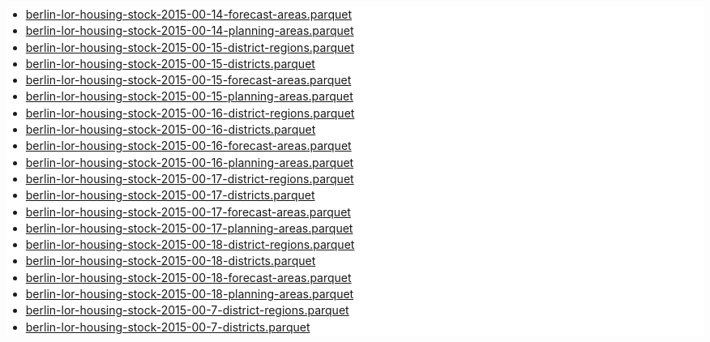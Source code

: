* [berlin-lor-housing-stock-2015-00-14-forecast-areas.parquet](https://raw.githubusercontent.com/open-data-product/open-data-product-berlin-lor-housing-stock-source-aligned/main/data/03-gold/berlin-lor-housing-stock-2015-00-parquet/berlin-lor-housing-stock-2015-00-14-forecast-areas.parquet)
* [berlin-lor-housing-stock-2015-00-14-planning-areas.parquet](https://raw.githubusercontent.com/open-data-product/open-data-product-berlin-lor-housing-stock-source-aligned/main/data/03-gold/berlin-lor-housing-stock-2015-00-parquet/berlin-lor-housing-stock-2015-00-14-planning-areas.parquet)
* [berlin-lor-housing-stock-2015-00-15-district-regions.parquet](https://raw.githubusercontent.com/open-data-product/open-data-product-berlin-lor-housing-stock-source-aligned/main/data/03-gold/berlin-lor-housing-stock-2015-00-parquet/berlin-lor-housing-stock-2015-00-15-district-regions.parquet)
* [berlin-lor-housing-stock-2015-00-15-districts.parquet](https://raw.githubusercontent.com/open-data-product/open-data-product-berlin-lor-housing-stock-source-aligned/main/data/03-gold/berlin-lor-housing-stock-2015-00-parquet/berlin-lor-housing-stock-2015-00-15-districts.parquet)
* [berlin-lor-housing-stock-2015-00-15-forecast-areas.parquet](https://raw.githubusercontent.com/open-data-product/open-data-product-berlin-lor-housing-stock-source-aligned/main/data/03-gold/berlin-lor-housing-stock-2015-00-parquet/berlin-lor-housing-stock-2015-00-15-forecast-areas.parquet)
* [berlin-lor-housing-stock-2015-00-15-planning-areas.parquet](https://raw.githubusercontent.com/open-data-product/open-data-product-berlin-lor-housing-stock-source-aligned/main/data/03-gold/berlin-lor-housing-stock-2015-00-parquet/berlin-lor-housing-stock-2015-00-15-planning-areas.parquet)
* [berlin-lor-housing-stock-2015-00-16-district-regions.parquet](https://raw.githubusercontent.com/open-data-product/open-data-product-berlin-lor-housing-stock-source-aligned/main/data/03-gold/berlin-lor-housing-stock-2015-00-parquet/berlin-lor-housing-stock-2015-00-16-district-regions.parquet)
* [berlin-lor-housing-stock-2015-00-16-districts.parquet](https://raw.githubusercontent.com/open-data-product/open-data-product-berlin-lor-housing-stock-source-aligned/main/data/03-gold/berlin-lor-housing-stock-2015-00-parquet/berlin-lor-housing-stock-2015-00-16-districts.parquet)
* [berlin-lor-housing-stock-2015-00-16-forecast-areas.parquet](https://raw.githubusercontent.com/open-data-product/open-data-product-berlin-lor-housing-stock-source-aligned/main/data/03-gold/berlin-lor-housing-stock-2015-00-parquet/berlin-lor-housing-stock-2015-00-16-forecast-areas.parquet)
* [berlin-lor-housing-stock-2015-00-16-planning-areas.parquet](https://raw.githubusercontent.com/open-data-product/open-data-product-berlin-lor-housing-stock-source-aligned/main/data/03-gold/berlin-lor-housing-stock-2015-00-parquet/berlin-lor-housing-stock-2015-00-16-planning-areas.parquet)
* [berlin-lor-housing-stock-2015-00-17-district-regions.parquet](https://raw.githubusercontent.com/open-data-product/open-data-product-berlin-lor-housing-stock-source-aligned/main/data/03-gold/berlin-lor-housing-stock-2015-00-parquet/berlin-lor-housing-stock-2015-00-17-district-regions.parquet)
* [berlin-lor-housing-stock-2015-00-17-districts.parquet](https://raw.githubusercontent.com/open-data-product/open-data-product-berlin-lor-housing-stock-source-aligned/main/data/03-gold/berlin-lor-housing-stock-2015-00-parquet/berlin-lor-housing-stock-2015-00-17-districts.parquet)
* [berlin-lor-housing-stock-2015-00-17-forecast-areas.parquet](https://raw.githubusercontent.com/open-data-product/open-data-product-berlin-lor-housing-stock-source-aligned/main/data/03-gold/berlin-lor-housing-stock-2015-00-parquet/berlin-lor-housing-stock-2015-00-17-forecast-areas.parquet)
* [berlin-lor-housing-stock-2015-00-17-planning-areas.parquet](https://raw.githubusercontent.com/open-data-product/open-data-product-berlin-lor-housing-stock-source-aligned/main/data/03-gold/berlin-lor-housing-stock-2015-00-parquet/berlin-lor-housing-stock-2015-00-17-planning-areas.parquet)
* [berlin-lor-housing-stock-2015-00-18-district-regions.parquet](https://raw.githubusercontent.com/open-data-product/open-data-product-berlin-lor-housing-stock-source-aligned/main/data/03-gold/berlin-lor-housing-stock-2015-00-parquet/berlin-lor-housing-stock-2015-00-18-district-regions.parquet)
* [berlin-lor-housing-stock-2015-00-18-districts.parquet](https://raw.githubusercontent.com/open-data-product/open-data-product-berlin-lor-housing-stock-source-aligned/main/data/03-gold/berlin-lor-housing-stock-2015-00-parquet/berlin-lor-housing-stock-2015-00-18-districts.parquet)
* [berlin-lor-housing-stock-2015-00-18-forecast-areas.parquet](https://raw.githubusercontent.com/open-data-product/open-data-product-berlin-lor-housing-stock-source-aligned/main/data/03-gold/berlin-lor-housing-stock-2015-00-parquet/berlin-lor-housing-stock-2015-00-18-forecast-areas.parquet)
* [berlin-lor-housing-stock-2015-00-18-planning-areas.parquet](https://raw.githubusercontent.com/open-data-product/open-data-product-berlin-lor-housing-stock-source-aligned/main/data/03-gold/berlin-lor-housing-stock-2015-00-parquet/berlin-lor-housing-stock-2015-00-18-planning-areas.parquet)
* [berlin-lor-housing-stock-2015-00-7-district-regions.parquet](https://raw.githubusercontent.com/open-data-product/open-data-product-berlin-lor-housing-stock-source-aligned/main/data/03-gold/berlin-lor-housing-stock-2015-00-parquet/berlin-lor-housing-stock-2015-00-7-district-regions.parquet)
* [berlin-lor-housing-stock-2015-00-7-districts.parquet](https://raw.githubusercontent.com/open-data-product/open-data-product-berlin-lor-housing-stock-source-aligned/main/data/03-gold/berlin-lor-housing-stock-2015-00-parquet/berlin-lor-housing-stock-2015-00-7-districts.parquet)